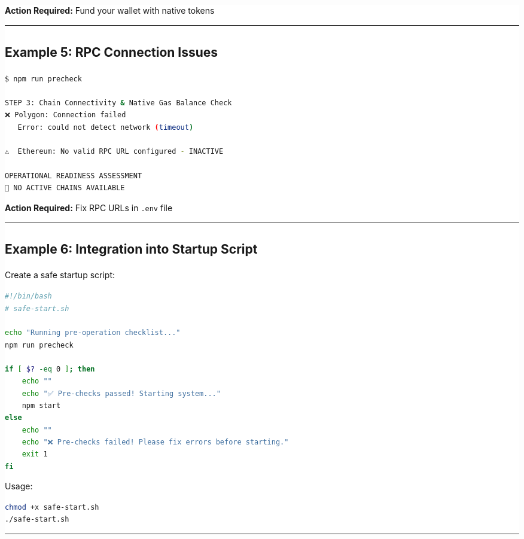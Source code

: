 ```bash
```

**Action Required:** Fund your wallet with native tokens

---

## Example 5: RPC Connection Issues

```bash
$ npm run precheck

STEP 3: Chain Connectivity & Native Gas Balance Check
❌ Polygon: Connection failed
   Error: could not detect network (timeout)

⚠️  Ethereum: No valid RPC URL configured - INACTIVE

OPERATIONAL READINESS ASSESSMENT
🛑 NO ACTIVE CHAINS AVAILABLE
```

**Action Required:** Fix RPC URLs in `.env` file

---

## Example 6: Integration into Startup Script

Create a safe startup script:

```bash
#!/bin/bash
# safe-start.sh

echo "Running pre-operation checklist..."
npm run precheck

if [ $? -eq 0 ]; then
    echo ""
    echo "✅ Pre-checks passed! Starting system..."
    npm start
else
    echo ""
    echo "❌ Pre-checks failed! Please fix errors before starting."
    exit 1
fi
```

Usage:
```bash
chmod +x safe-start.sh
./safe-start.sh
```

---
